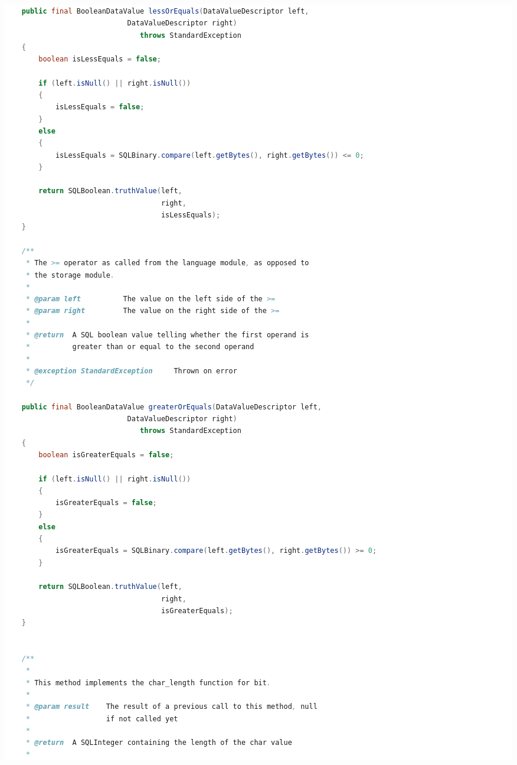 ```java
	public final BooleanDataValue lessOrEquals(DataValueDescriptor left,
							 DataValueDescriptor right)
								throws StandardException
	{
		boolean isLessEquals = false;

		if (left.isNull() || right.isNull())
		{
			isLessEquals = false;
		}
		else
		{	
			isLessEquals = SQLBinary.compare(left.getBytes(), right.getBytes()) <= 0;
		}

		return SQLBoolean.truthValue(left,
									 right,
									 isLessEquals);
	}

	/**
	 * The >= operator as called from the language module, as opposed to
	 * the storage module.
	 *
	 * @param left			The value on the left side of the >=
	 * @param right			The value on the right side of the >=
	 *
	 * @return	A SQL boolean value telling whether the first operand is
	 *			greater than or equal to the second operand
	 *
	 * @exception StandardException		Thrown on error
	 */

	public final BooleanDataValue greaterOrEquals(DataValueDescriptor left,
							 DataValueDescriptor right)
								throws StandardException
	{
		boolean isGreaterEquals = false;

		if (left.isNull() || right.isNull())
		{
			isGreaterEquals = false;
		}
		else
		{	
			isGreaterEquals = SQLBinary.compare(left.getBytes(), right.getBytes()) >= 0;
		}

		return SQLBoolean.truthValue(left,
									 right,
									 isGreaterEquals);
	}


	/**
	 *
	 * This method implements the char_length function for bit.
	 *
	 * @param result	The result of a previous call to this method, null
	 *					if not called yet
	 *
	 * @return	A SQLInteger containing the length of the char value
	 *
```